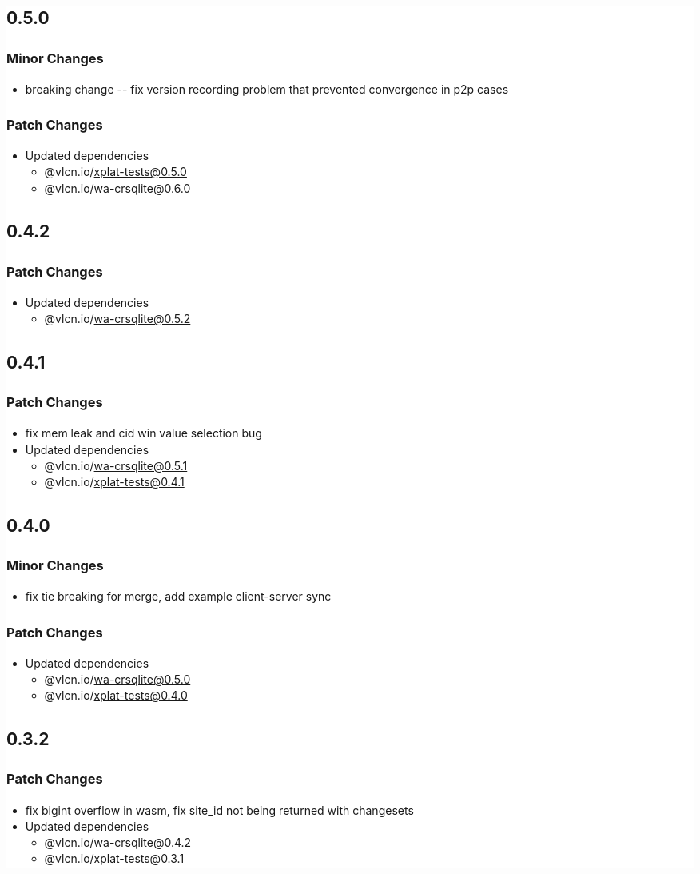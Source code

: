 ## 0.5.0

### Minor Changes

- breaking change -- fix version recording problem that prevented convergence in p2p cases

### Patch Changes

- Updated dependencies
  - @vlcn.io/xplat-tests@0.5.0
  - @vlcn.io/wa-crsqlite@0.6.0

## 0.4.2

### Patch Changes

- Updated dependencies
  - @vlcn.io/wa-crsqlite@0.5.2

## 0.4.1

### Patch Changes

- fix mem leak and cid win value selection bug
- Updated dependencies
  - @vlcn.io/wa-crsqlite@0.5.1
  - @vlcn.io/xplat-tests@0.4.1

## 0.4.0

### Minor Changes

- fix tie breaking for merge, add example client-server sync

### Patch Changes

- Updated dependencies
  - @vlcn.io/wa-crsqlite@0.5.0
  - @vlcn.io/xplat-tests@0.4.0

## 0.3.2

### Patch Changes

- fix bigint overflow in wasm, fix site_id not being returned with changesets
- Updated dependencies
  - @vlcn.io/wa-crsqlite@0.4.2
  - @vlcn.io/xplat-tests@0.3.1
